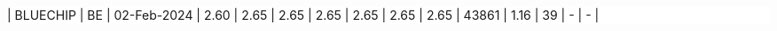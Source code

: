 | BLUECHIP | BE | 02-Feb-2024 | 2.60 | 2.65 | 2.65 | 2.65 | 2.65 | 2.65 | 2.65 | 43861 | 1.16 | 39 | - | - |
